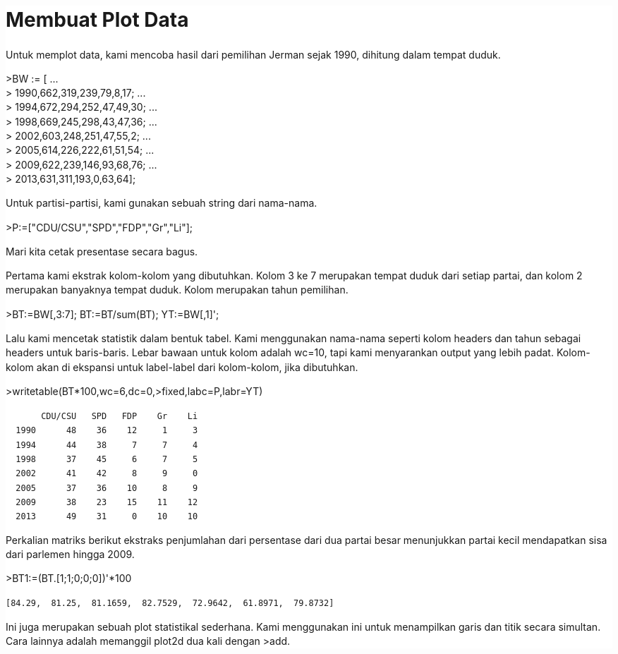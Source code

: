 # Membuat Plot Data

Untuk memplot data, kami mencoba hasil dari pemilihan Jerman sejak 1990, dihitung dalam
tempat duduk.


\>BW := [ ...  
\>   1990,662,319,239,79,8,17; ...  
\>   1994,672,294,252,47,49,30; ...  
\>   1998,669,245,298,43,47,36; ...  
\>   2002,603,248,251,47,55,2; ...  
\>   2005,614,226,222,61,51,54; ...  
\>   2009,622,239,146,93,68,76; ...  
\>   2013,631,311,193,0,63,64];


Untuk partisi-partisi, kami gunakan sebuah string dari nama-nama.


\>P:=["CDU/CSU","SPD","FDP","Gr","Li"];


Mari kita cetak presentase secara bagus.


Pertama kami ekstrak kolom-kolom yang dibutuhkan. Kolom 3 ke 7 merupakan tempat duduk dari
setiap partai, dan kolom 2 merupakan banyaknya tempat duduk. Kolom merupakan tahun
pemilihan.


\>BT:=BW[,3:7]; BT:=BT/sum(BT); YT:=BW[,1]';


Lalu kami mencetak statistik dalam bentuk tabel. Kami menggunakan nama-nama seperti kolom
headers dan tahun sebagai headers untuk baris-baris. Lebar bawaan untuk kolom adalah
wc=10, tapi kami menyarankan output yang lebih padat. Kolom-kolom akan di ekspansi untuk
label-label dari kolom-kolom, jika dibutuhkan.


\>writetable(BT\*100,wc=6,dc=0,\>fixed,labc=P,labr=YT)


           CDU/CSU   SPD   FDP    Gr    Li
      1990      48    36    12     1     3
      1994      44    38     7     7     4
      1998      37    45     6     7     5
      2002      41    42     8     9     0
      2005      37    36    10     8     9
      2009      38    23    15    11    12
      2013      49    31     0    10    10

Perkalian matriks berikut ekstraks penjumlahan dari persentase dari dua partai besar
menunjukkan partai kecil mendapatkan sisa dari parlemen hingga 2009.


\>BT1:=(BT.[1;1;0;0;0])'\*100


    [84.29,  81.25,  81.1659,  82.7529,  72.9642,  61.8971,  79.8732]

Ini juga merupakan sebuah plot statistikal sederhana. Kami menggunakan ini untuk
menampilkan garis dan titik secara simultan. Cara lainnya adalah memanggil plot2d dua kali
dengan &gt;add.
